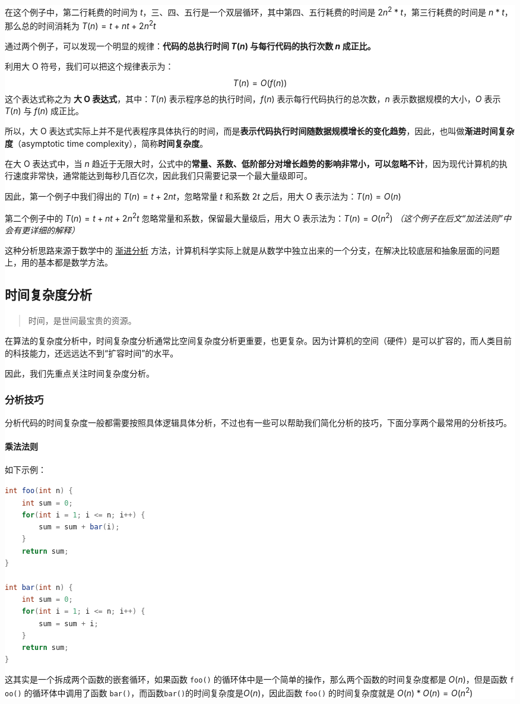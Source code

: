 在这个例子中，第二行耗费的时间为 $t$，三、四、五行是一个双层循环，其中第四、五行耗费的时间是 $2n^2*t$，第三行耗费的时间是 $n*t$，那么总的时间消耗为 $T(n)=t+nt+2n^2t$

通过两个例子，可以发现一个明显的规律：**代码的总执行时间 $T(n)$ 与每行代码的执行次数 $n$ 成正比。**

利用大 O 符号，我们可以把这个规律表示为：$$T(n) = O(f(n))$$
这个表达式称之为 **大 O 表达式**，其中：$T(n)$ 表示程序总的执行时间，$f(n)$ 表示每行代码执行的总次数，$n$ 表示数据规模的大小，$O$ 表示 $T(n)$ 与 $f(n)$ 成正比。

所以，大 O 表达式实际上并不是代表程序具体执行的时间，而是**表示代码执行时间随数据规模增长的变化趋势**，因此，也叫做**渐进时间复杂度**（asymptotic time complexity），简称**时间复杂度**。

在大 O 表达式中，当 $n$ 趋近于无限大时，公式中的**常量、系数、低阶部分对增长趋势的影响非常小，可以忽略不计**，因为现代计算机的执行速度非常快，通常能达到每秒几百亿次，因此我们只需要记录一个最大量级即可。

因此，第一个例子中我们得出的 $T(n)=t+2nt$，忽略常量 $t$ 和系数 $2t$ 之后，用大 O 表示法为：$T(n)=O(n)$

第二个例子中的 $T(n)=t+nt+2n^2t$ 忽略常量和系数，保留最大量级后，用大 O 表示法为：$T(n)=O(n^2)$  *（这个例子在后文“加法法则”中会有更详细的解释）*

这种分析思路来源于数学中的 [渐进分析](https://zh.wikipedia.org/wiki/%E6%B8%90%E8%BF%91%E5%88%86%E6%9E%90) 方法，计算机科学实际上就是从数学中独立出来的一个分支，在解决比较底层和抽象层面的问题上，用的基本都是数学方法。

## 时间复杂度分析

> 时间，是世间最宝贵的资源。

在算法的复杂度分析中，时间复杂度分析通常比空间复杂度分析更重要，也更复杂。因为计算机的空间（硬件）是可以扩容的，而人类目前的科技能力，还远远达不到“扩容时间”的水平。

因此，我们先重点关注时间复杂度分析。

### 分析技巧

分析代码的时间复杂度一般都需要按照具体逻辑具体分析，不过也有一些可以帮助我们简化分析的技巧，下面分享两个最常用的分析技巧。

#### 乘法法则

如下示例：

```java
int foo(int n) {
	int sum = 0;
	for(int i = 1; i <= n; i++) {
		sum = sum + bar(i);
	}
	return sum;
}

int bar(int n) {
	int sum = 0;
	for(int i = 1; i <= n; i++) {
		sum = sum + i;
	}
	return sum;
}
```

这其实是一个拆成两个函数的嵌套循环，如果函数 `foo()` 的循环体中是一个简单的操作，那么两个函数的时间复杂度都是 $O(n)$，但是函数 `foo()` 的循环体中调用了函数 `bar()`，而函数`bar()`的时间复杂度是$O(n)$，因此函数 `foo()` 的时间复杂度就是 $O(n)*O(n) = O(n^2)$
